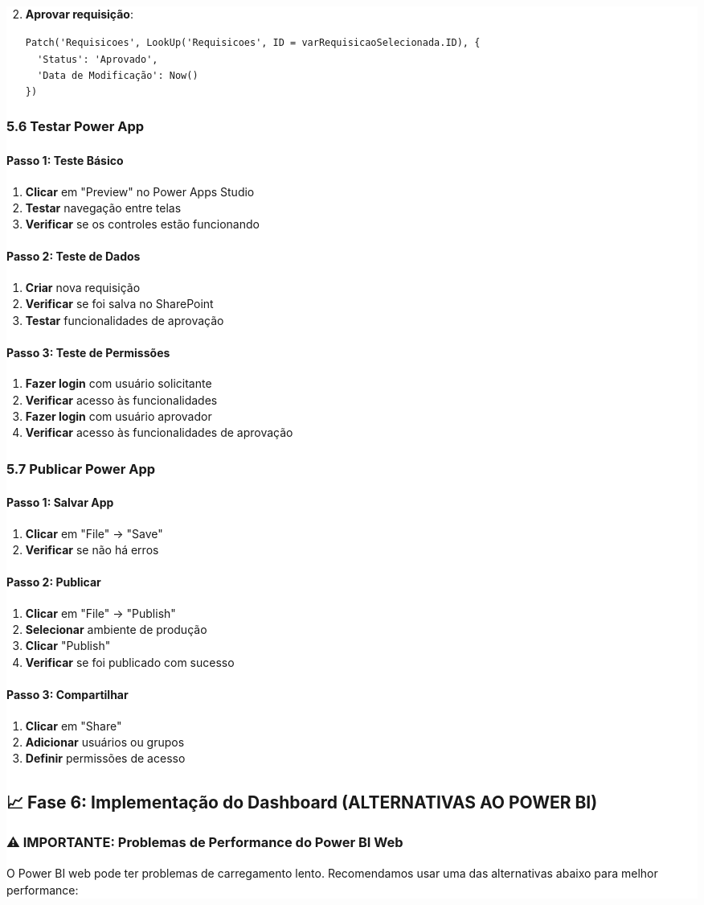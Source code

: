 2. **Aprovar requisição**:
   ```powerapps
   Patch('Requisicoes', LookUp('Requisicoes', ID = varRequisicaoSelecionada.ID), {
     'Status': 'Aprovado',
     'Data de Modificação': Now()
   })
   ```

### 5.6 Testar Power App

#### **Passo 1: Teste Básico**
1. **Clicar** em "Preview" no Power Apps Studio
2. **Testar** navegação entre telas
3. **Verificar** se os controles estão funcionando

#### **Passo 2: Teste de Dados**
1. **Criar** nova requisição
2. **Verificar** se foi salva no SharePoint
3. **Testar** funcionalidades de aprovação

#### **Passo 3: Teste de Permissões**
1. **Fazer login** com usuário solicitante
2. **Verificar** acesso às funcionalidades
3. **Fazer login** com usuário aprovador
4. **Verificar** acesso às funcionalidades de aprovação

### 5.7 Publicar Power App

#### **Passo 1: Salvar App**
1. **Clicar** em "File" → "Save"
2. **Verificar** se não há erros

#### **Passo 2: Publicar**
1. **Clicar** em "File" → "Publish"
2. **Selecionar** ambiente de produção
3. **Clicar** "Publish"
4. **Verificar** se foi publicado com sucesso

#### **Passo 3: Compartilhar**
1. **Clicar** em "Share"
2. **Adicionar** usuários ou grupos
3. **Definir** permissões de acesso

## 📈 Fase 6: Implementação do Dashboard (ALTERNATIVAS AO POWER BI)

### ⚠️ **IMPORTANTE: Problemas de Performance do Power BI Web**

O Power BI web pode ter problemas de carregamento lento. Recomendamos usar uma das alternativas abaixo para melhor performance:
